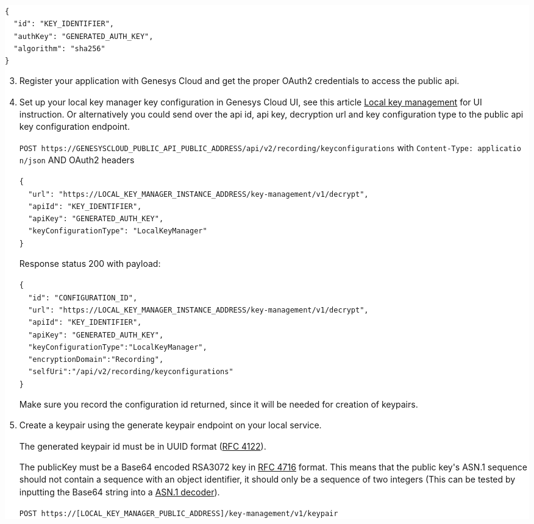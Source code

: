    ```
   {
     "id": "KEY_IDENTIFIER",
     "authKey": "GENERATED_AUTH_KEY",
     "algorithm": "sha256"
   }
   ```
3. Register your application with Genesys Cloud and get the proper OAuth2 credentials to access the public api.

4. Set up your local key manager key configuration in Genesys Cloud UI, see this article [Local key management](https://help.mypurecloud.com/articles/local-key-management/) for UI instruction. Or alternatively you could send over the api id, api key, decryption url and key configuration type to the public api key configuration endpoint.

    `POST https://GENESYSCLOUD_PUBLIC_API_PUBLIC_ADDRESS/api/v2/recording/keyconfigurations`  with `Content-Type: application/json` AND OAuth2 headers

    ```
    {
      "url": "https://LOCAL_KEY_MANAGER_INSTANCE_ADDRESS/key-management/v1/decrypt",
      "apiId": "KEY_IDENTIFIER",
      "apiKey": "GENERATED_AUTH_KEY",
      "keyConfigurationType": "LocalKeyManager"
    }
    ```

    Response status 200 with payload:

    ```
    {
      "id": "CONFIGURATION_ID",
      "url": "https://LOCAL_KEY_MANAGER_INSTANCE_ADDRESS/key-management/v1/decrypt",
      "apiId": "KEY_IDENTIFIER",
      "apiKey": "GENERATED_AUTH_KEY",
      "keyConfigurationType":"LocalKeyManager",
      "encryptionDomain":"Recording",
      "selfUri":"/api/v2/recording/keyconfigurations"
    }
    ```

   Make sure you record the configuration id returned, since it will be needed for creation of keypairs.

5. Create a keypair using the generate keypair endpoint on your local service. 
       
   The generated keypair id must be in UUID format ([RFC 4122](https://www.ietf.org/rfc/rfc4122.txt)).
   
   The publicKey must be a Base64 encoded RSA3072 key in [RFC 4716](https://www.ietf.org/rfc/rfc4716.txt) format. 
   This means that the public key's ASN.1 sequence should not contain a sequence with an object identifier, it should only be a sequence of two integers (This can be tested by inputting the Base64 string into a [ASN.1 decoder](https://lapo.it/asn1js/)).

    `POST https://[LOCAL_KEY_MANAGER_PUBLIC_ADDRESS]/key-management/v1/keypair`
